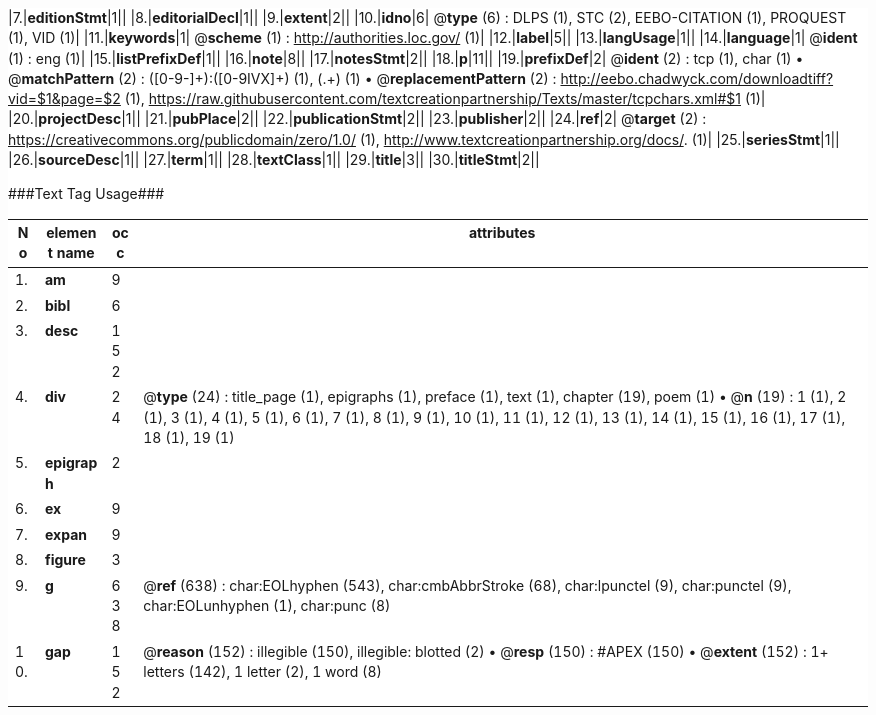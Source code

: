 |7.|__editionStmt__|1||
|8.|__editorialDecl__|1||
|9.|__extent__|2||
|10.|__idno__|6| @__type__ (6) : DLPS (1), STC (2), EEBO-CITATION (1), PROQUEST (1), VID (1)|
|11.|__keywords__|1| @__scheme__ (1) : http://authorities.loc.gov/ (1)|
|12.|__label__|5||
|13.|__langUsage__|1||
|14.|__language__|1| @__ident__ (1) : eng (1)|
|15.|__listPrefixDef__|1||
|16.|__note__|8||
|17.|__notesStmt__|2||
|18.|__p__|11||
|19.|__prefixDef__|2| @__ident__ (2) : tcp (1), char (1)  •  @__matchPattern__ (2) : ([0-9\-]+):([0-9IVX]+) (1), (.+) (1)  •  @__replacementPattern__ (2) : http://eebo.chadwyck.com/downloadtiff?vid=$1&page=$2 (1), https://raw.githubusercontent.com/textcreationpartnership/Texts/master/tcpchars.xml#$1 (1)|
|20.|__projectDesc__|1||
|21.|__pubPlace__|2||
|22.|__publicationStmt__|2||
|23.|__publisher__|2||
|24.|__ref__|2| @__target__ (2) : https://creativecommons.org/publicdomain/zero/1.0/ (1), http://www.textcreationpartnership.org/docs/. (1)|
|25.|__seriesStmt__|1||
|26.|__sourceDesc__|1||
|27.|__term__|1||
|28.|__textClass__|1||
|29.|__title__|3||
|30.|__titleStmt__|2||


###Text Tag Usage###

|No|element name|occ|attributes|
|---|---|---|---|
|1.|__am__|9||
|2.|__bibl__|6||
|3.|__desc__|152||
|4.|__div__|24| @__type__ (24) : title_page (1), epigraphs (1), preface (1), text (1), chapter (19), poem (1)  •  @__n__ (19) : 1 (1), 2 (1), 3 (1), 4 (1), 5 (1), 6 (1), 7 (1), 8 (1), 9 (1), 10 (1), 11 (1), 12 (1), 13 (1), 14 (1), 15 (1), 16 (1), 17 (1), 18 (1), 19 (1)|
|5.|__epigraph__|2||
|6.|__ex__|9||
|7.|__expan__|9||
|8.|__figure__|3||
|9.|__g__|638| @__ref__ (638) : char:EOLhyphen (543), char:cmbAbbrStroke (68), char:lpunctel (9), char:punctel (9), char:EOLunhyphen (1), char:punc (8)|
|10.|__gap__|152| @__reason__ (152) : illegible (150), illegible: blotted (2)  •  @__resp__ (150) : #APEX (150)  •  @__extent__ (152) : 1+ letters (142), 1 letter (2), 1 word (8)|